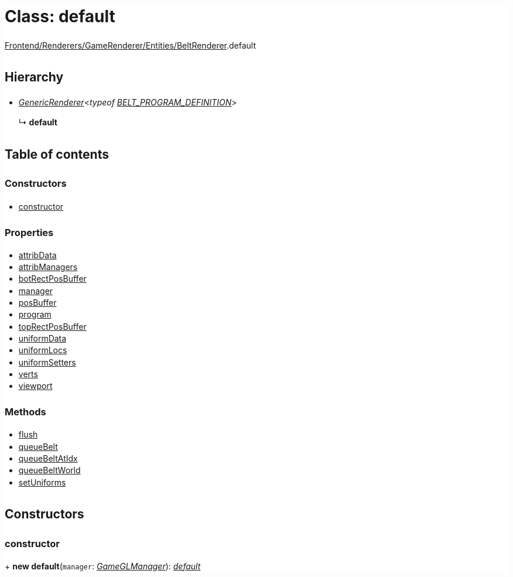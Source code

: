 # Class: default

[Frontend/Renderers/GameRenderer/Entities/BeltRenderer](../modules/frontend_renderers_gamerenderer_entities_beltrenderer.md).default

## Hierarchy

- [_GenericRenderer_](frontend_renderers_gamerenderer_webgl_genericrenderer.genericrenderer.md)<_typeof_ [_BELT_PROGRAM_DEFINITION_](../modules/frontend_renderers_gamerenderer_programs_beltprogram.md#belt_program_definition)\>

  ↳ **default**

## Table of contents

### Constructors

- [constructor](frontend_renderers_gamerenderer_entities_beltrenderer.default.md#constructor)

### Properties

- [attribData](frontend_renderers_gamerenderer_entities_beltrenderer.default.md#attribdata)
- [attribManagers](frontend_renderers_gamerenderer_entities_beltrenderer.default.md#attribmanagers)
- [botRectPosBuffer](frontend_renderers_gamerenderer_entities_beltrenderer.default.md#botrectposbuffer)
- [manager](frontend_renderers_gamerenderer_entities_beltrenderer.default.md#manager)
- [posBuffer](frontend_renderers_gamerenderer_entities_beltrenderer.default.md#posbuffer)
- [program](frontend_renderers_gamerenderer_entities_beltrenderer.default.md#program)
- [topRectPosBuffer](frontend_renderers_gamerenderer_entities_beltrenderer.default.md#toprectposbuffer)
- [uniformData](frontend_renderers_gamerenderer_entities_beltrenderer.default.md#uniformdata)
- [uniformLocs](frontend_renderers_gamerenderer_entities_beltrenderer.default.md#uniformlocs)
- [uniformSetters](frontend_renderers_gamerenderer_entities_beltrenderer.default.md#uniformsetters)
- [verts](frontend_renderers_gamerenderer_entities_beltrenderer.default.md#verts)
- [viewport](frontend_renderers_gamerenderer_entities_beltrenderer.default.md#viewport)

### Methods

- [flush](frontend_renderers_gamerenderer_entities_beltrenderer.default.md#flush)
- [queueBelt](frontend_renderers_gamerenderer_entities_beltrenderer.default.md#queuebelt)
- [queueBeltAtIdx](frontend_renderers_gamerenderer_entities_beltrenderer.default.md#queuebeltatidx)
- [queueBeltWorld](frontend_renderers_gamerenderer_entities_beltrenderer.default.md#queuebeltworld)
- [setUniforms](frontend_renderers_gamerenderer_entities_beltrenderer.default.md#setuniforms)

## Constructors

### constructor

\+ **new default**(`manager`: [_GameGLManager_](frontend_renderers_gamerenderer_webgl_gameglmanager.gameglmanager.md)): [_default_](frontend_renderers_gamerenderer_entities_beltrenderer.default.md)
